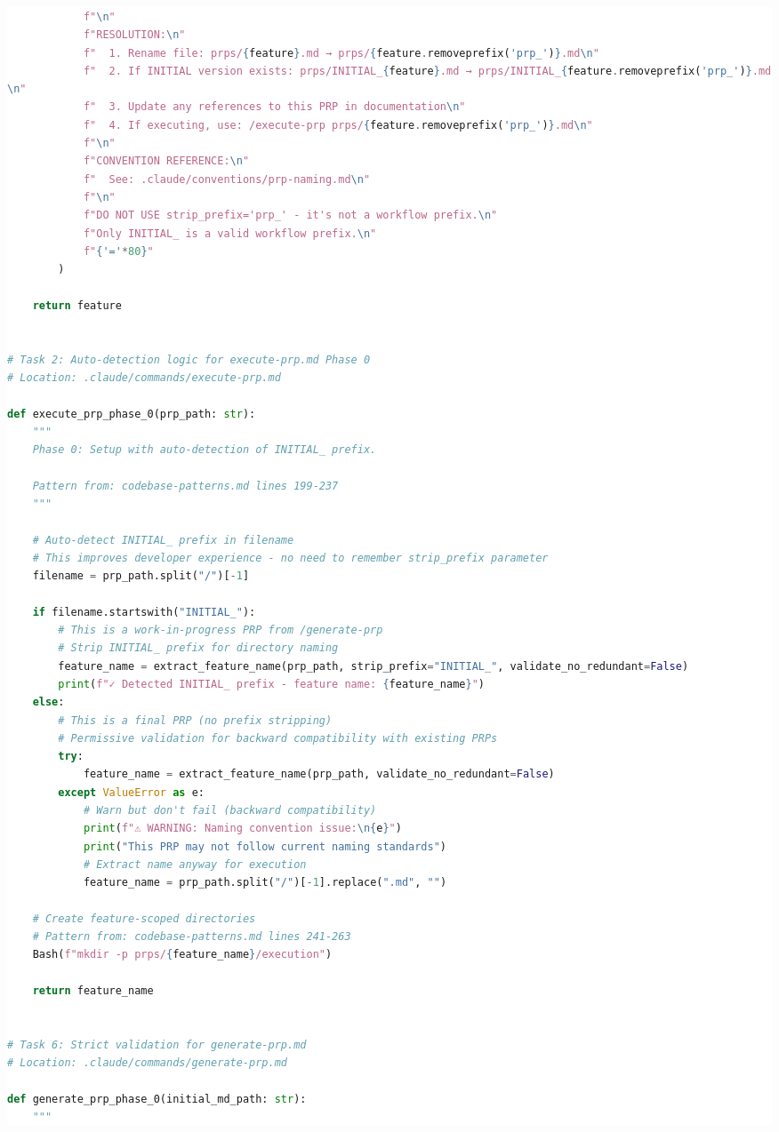 ```python
            f"\n"
            f"RESOLUTION:\n"
            f"  1. Rename file: prps/{feature}.md → prps/{feature.removeprefix('prp_')}.md\n"
            f"  2. If INITIAL version exists: prps/INITIAL_{feature}.md → prps/INITIAL_{feature.removeprefix('prp_')}.md\n"
            f"  3. Update any references to this PRP in documentation\n"
            f"  4. If executing, use: /execute-prp prps/{feature.removeprefix('prp_')}.md\n"
            f"\n"
            f"CONVENTION REFERENCE:\n"
            f"  See: .claude/conventions/prp-naming.md\n"
            f"\n"
            f"DO NOT USE strip_prefix='prp_' - it's not a workflow prefix.\n"
            f"Only INITIAL_ is a valid workflow prefix.\n"
            f"{'='*80}"
        )

    return feature


# Task 2: Auto-detection logic for execute-prp.md Phase 0
# Location: .claude/commands/execute-prp.md

def execute_prp_phase_0(prp_path: str):
    """
    Phase 0: Setup with auto-detection of INITIAL_ prefix.

    Pattern from: codebase-patterns.md lines 199-237
    """

    # Auto-detect INITIAL_ prefix in filename
    # This improves developer experience - no need to remember strip_prefix parameter
    filename = prp_path.split("/")[-1]

    if filename.startswith("INITIAL_"):
        # This is a work-in-progress PRP from /generate-prp
        # Strip INITIAL_ prefix for directory naming
        feature_name = extract_feature_name(prp_path, strip_prefix="INITIAL_", validate_no_redundant=False)
        print(f"✓ Detected INITIAL_ prefix - feature name: {feature_name}")
    else:
        # This is a final PRP (no prefix stripping)
        # Permissive validation for backward compatibility with existing PRPs
        try:
            feature_name = extract_feature_name(prp_path, validate_no_redundant=False)
        except ValueError as e:
            # Warn but don't fail (backward compatibility)
            print(f"⚠️ WARNING: Naming convention issue:\n{e}")
            print("This PRP may not follow current naming standards")
            # Extract name anyway for execution
            feature_name = prp_path.split("/")[-1].replace(".md", "")

    # Create feature-scoped directories
    # Pattern from: codebase-patterns.md lines 241-263
    Bash(f"mkdir -p prps/{feature_name}/execution")

    return feature_name


# Task 6: Strict validation for generate-prp.md
# Location: .claude/commands/generate-prp.md

def generate_prp_phase_0(initial_md_path: str):
    """
```